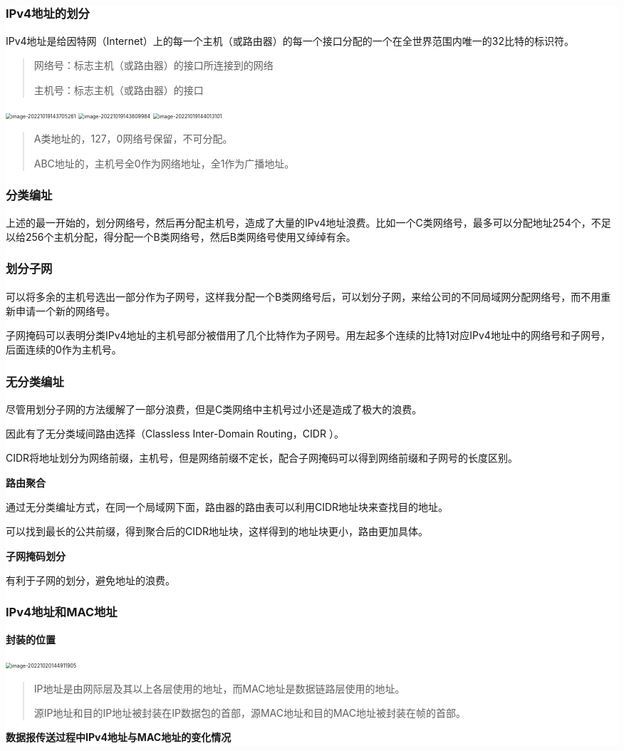 ### IPv4地址的划分

IPv4地址是给因特网（Internet）上的每一个主机（或路由器）的每一个接口分配的一个在全世界范围内唯一的32比特的标识符。

> 网络号：标志主机（或路由器）的接口所连接到的网络
>
> 主机号：标志主机（或路由器）的接口

<img src="http://pic.shixiaocaia.fun/202210191437450.png" alt="image-20221019143705261" style="zoom:50%;" />
<img src="http://pic.shixiaocaia.fun/202210191438884.png" alt="image-20221019143809984" style="zoom:50%;" />
<img src="http://pic.shixiaocaia.fun/202210191440508.png" alt="image-20221019144013101" style="zoom:50%;" />

> A类地址的，127，0网络号保留，不可分配。
>
> ABC地址的，主机号全0作为网络地址，全1作为广播地址。

### 分类编址

上述的最一开始的，划分网络号，然后再分配主机号，造成了大量的IPv4地址浪费。比如一个C类网络号，最多可以分配地址254个，不足以给256个主机分配，得分配一个B类网络号，然后B类网络号使用又绰绰有余。

### 划分子网

可以将多余的主机号选出一部分作为子网号，这样我分配一个B类网络号后，可以划分子网，来给公司的不同局域网分配网络号，而不用重新申请一个新的网络号。

子网掩码可以表明分类IPv4地址的主机号部分被借用了几个比特作为子网号。用左起多个连续的比特1对应IPv4地址中的网络号和子网号，后面连续的0作为主机号。

### 无分类编址

尽管用划分子网的方法缓解了一部分浪费，但是C类网络中主机号过小还是造成了极大的浪费。

因此有了无分类域间路由选择（Classless Inter-Domain Routing，CIDR ）。

CIDR将地址划分为网络前缀，主机号，但是网络前缀不定长，配合子网掩码可以得到网络前缀和子网号的长度区别。

**路由聚合**

通过无分类编址方式，在同一个局域网下面，路由器的路由表可以利用CIDR地址块来查找目的地址。

可以找到最长的公共前缀，得到聚合后的CIDR地址块，这样得到的地址块更小，路由更加具体。

**子网掩码划分**

有利于子网的划分，避免地址的浪费。

### IPv4地址和MAC地址

**封装的位置**

<img src="http://pic.shixiaocaia.fun/202210201449678.png" alt="image-20221020144911905" style="zoom:50%;" />

> IP地址是由网际层及其以上各层使用的地址，而MAC地址是数据链路层使用的地址。
>
> 源IP地址和目的IP地址被封装在IP数据包的首部，源MAC地址和目的MAC地址被封装在帧的首部。

**数据报传送过程中IPv4地址与MAC地址的变化情况**
